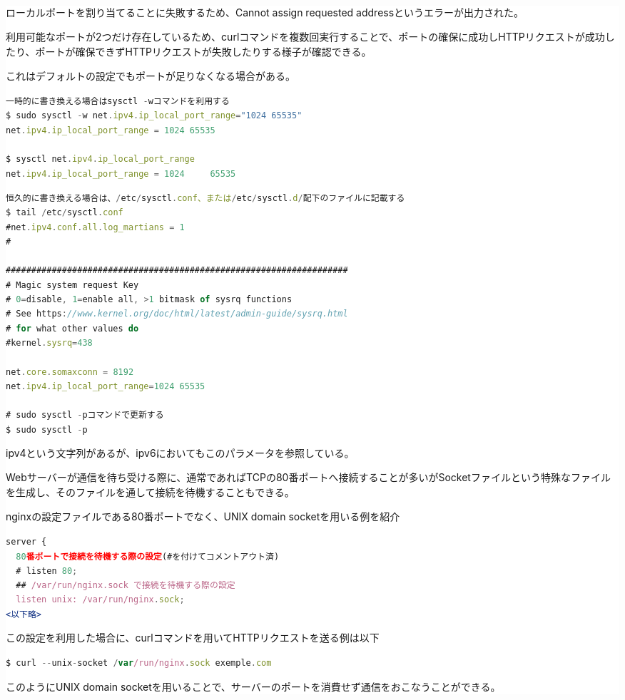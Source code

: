 ローカルポートを割り当てることに失敗するため、Cannot assign requested addressというエラーが出力された。

利用可能なポートが2つだけ存在しているため、curlコマンドを複数回実行することで、ポートの確保に成功しHTTPリクエストが成功したり、ポートが確保できずHTTPリクエストが失敗したりする様子が確認できる。

これはデフォルトの設定でもポートが足りなくなる場合がある。

```jsx
一時的に書き換える場合はsysctl -wコマンドを利用する
$ sudo sysctl -w net.ipv4.ip_local_port_range="1024 65535"
net.ipv4.ip_local_port_range = 1024 65535

$ sysctl net.ipv4.ip_local_port_range
net.ipv4.ip_local_port_range = 1024     65535
```

```jsx
恒久的に書き換える場合は、/etc/sysctl.conf、または/etc/sysctl.d/配下のファイルに記載する
$ tail /etc/sysctl.conf
#net.ipv4.conf.all.log_martians = 1
#

###################################################################
# Magic system request Key
# 0=disable, 1=enable all, >1 bitmask of sysrq functions
# See https://www.kernel.org/doc/html/latest/admin-guide/sysrq.html
# for what other values do
#kernel.sysrq=438

net.core.somaxconn = 8192
net.ipv4.ip_local_port_range=1024 65535

# sudo sysctl -pコマンドで更新する
$ sudo sysctl -p
```

ipv4という文字列があるが、ipv6においてもこのパラメータを参照している。

Webサーバーが通信を待ち受ける際に、通常であればTCPの80番ポートへ接続することが多いがSocketファイルという特殊なファイルを生成し、そのファイルを通して接続を待機することもできる。

nginxの設定ファイルである80番ポートでなく、UNIX domain socketを用いる例を紹介

```jsx
server {
  80番ポートで接続を待機する際の設定(#を付けてコメントアウト済)
  # listen 80;
  ## /var/run/nginx.sock で接続を待機する際の設定
  listen unix: /var/run/nginx.sock;
<以下略>
```

この設定を利用した場合に、curlコマンドを用いてHTTPリクエストを送る例は以下

```jsx
$ curl --unix-socket /var/run/nginx.sock exemple.com
```

このようにUNIX domain socketを用いることで、サーバーのポートを消費せず通信をおこなうことができる。
